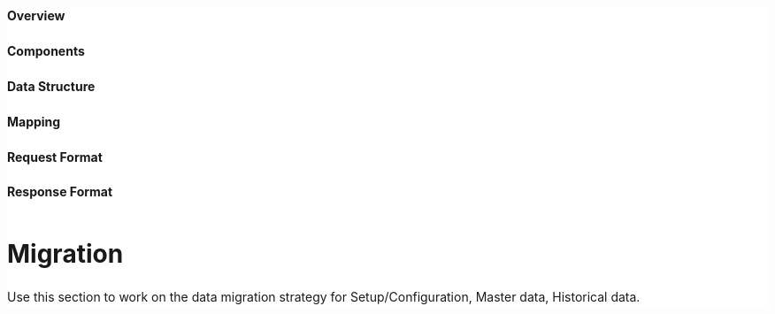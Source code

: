 #### Overview

#### Components

#### Data Structure

#### Mapping

#### Request Format

#### Response Format

# Migration

Use this section to work on the data migration strategy for Setup/Configuration, Master data, Historical data.
